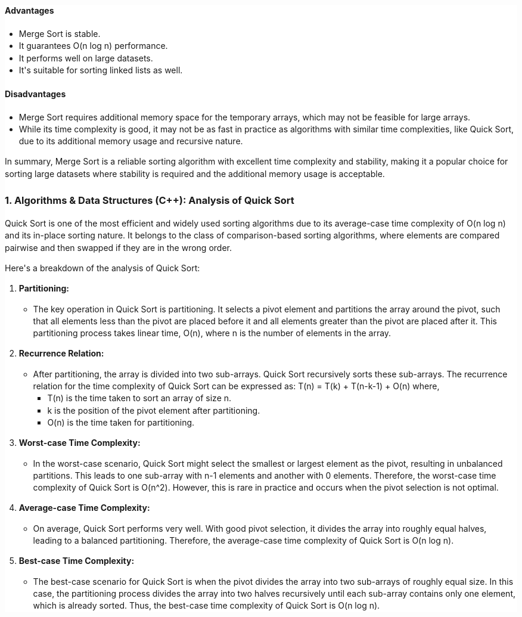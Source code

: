 #### Advantages

- Merge Sort is stable.
- It guarantees O(n log n) performance.
- It performs well on large datasets.
- It's suitable for sorting linked lists as well.

#### Disadvantages

- Merge Sort requires additional memory space for the temporary arrays, which may not be feasible for large arrays.
- While its time complexity is good, it may not be as fast in practice as algorithms with similar time complexities, like Quick Sort, due to its additional memory usage and recursive nature.

In summary, Merge Sort is a reliable sorting algorithm with excellent time complexity and stability, making it a popular choice for sorting large datasets where stability is required and the additional memory usage is acceptable.

### 1. Algorithms & Data Structures (C++): Analysis of Quick Sort

Quick Sort is one of the most efficient and widely used sorting algorithms due to its average-case time complexity of O(n log n) and its in-place sorting nature. It belongs to the class of comparison-based sorting algorithms, where elements are compared pairwise and then swapped if they are in the wrong order.

Here's a breakdown of the analysis of Quick Sort:

1. **Partitioning:**
   - The key operation in Quick Sort is partitioning. It selects a pivot element and partitions the array around the pivot, such that all elements less than the pivot are placed before it and all elements greater than the pivot are placed after it. This partitioning process takes linear time, O(n), where n is the number of elements in the array.

2. **Recurrence Relation:**
   - After partitioning, the array is divided into two sub-arrays. Quick Sort recursively sorts these sub-arrays. The recurrence relation for the time complexity of Quick Sort can be expressed as:
     T(n) = T(k) + T(n-k-1) + O(n)
     where,
     - T(n) is the time taken to sort an array of size n.
     - k is the position of the pivot element after partitioning.
     - O(n) is the time taken for partitioning.

3. **Worst-case Time Complexity:**
   - In the worst-case scenario, Quick Sort might select the smallest or largest element as the pivot, resulting in unbalanced partitions. This leads to one sub-array with n-1 elements and another with 0 elements. Therefore, the worst-case time complexity of Quick Sort is O(n^2). However, this is rare in practice and occurs when the pivot selection is not optimal.
  
4. **Average-case Time Complexity:**
   - On average, Quick Sort performs very well. With good pivot selection, it divides the array into roughly equal halves, leading to a balanced partitioning. Therefore, the average-case time complexity of Quick Sort is O(n log n).

5. **Best-case Time Complexity:**
   - The best-case scenario for Quick Sort is when the pivot divides the array into two sub-arrays of roughly equal size. In this case, the partitioning process divides the array into two halves recursively until each sub-array contains only one element, which is already sorted. Thus, the best-case time complexity of Quick Sort is O(n log n).
